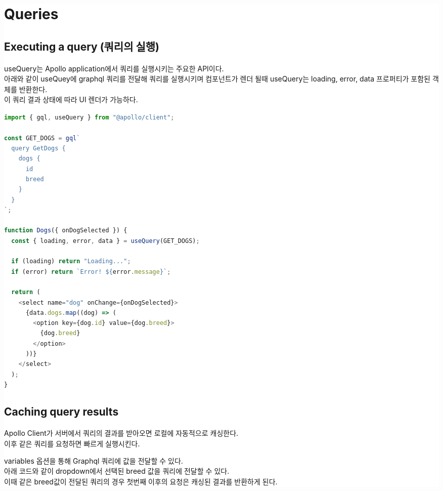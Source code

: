 # Queries

## Executing a query (쿼리의 실행)

useQuery는 Apollo application에서 쿼리를 실행시키는 주요한 API이다.
<br/>
아래와 같이 useQuey에 graphql 쿼리를 전달해 쿼리를 실행시키며 컴포넌트가 렌더 될때 useQuery는 loading, error, data 프로퍼티가 포함된 객체를 반환한다.
<br/>
이 쿼리 결과 상태에 따라 UI 렌더가 가능하다.

```js
import { gql, useQuery } from "@apollo/client";

const GET_DOGS = gql`
  query GetDogs {
    dogs {
      id
      breed
    }
  }
`;

function Dogs({ onDogSelected }) {
  const { loading, error, data } = useQuery(GET_DOGS);

  if (loading) return "Loading...";
  if (error) return `Error! ${error.message}`;

  return (
    <select name="dog" onChange={onDogSelected}>
      {data.dogs.map((dog) => (
        <option key={dog.id} value={dog.breed}>
          {dog.breed}
        </option>
      ))}
    </select>
  );
}
```

## Caching query results

Apollo Client가 서버에서 쿼리의 결과를 받아오면 로컬에 자동적으로 캐싱한다.
<br/>
이후 같은 쿼리를 요청하면 빠르게 실행시킨다.
<br/>

variables 옵션을 통해 Graphql 쿼리에 값을 전달할 수 있다.
<br/>
아래 코드와 같이 dropdown에서 선택된 breed 값을 쿼리에 전달할 수 있다.
<br/>
이때 같은 breed값이 전달된 쿼리의 경우 첫번째 이후의 요청은 캐싱된 결과를 반환하게 된다.
